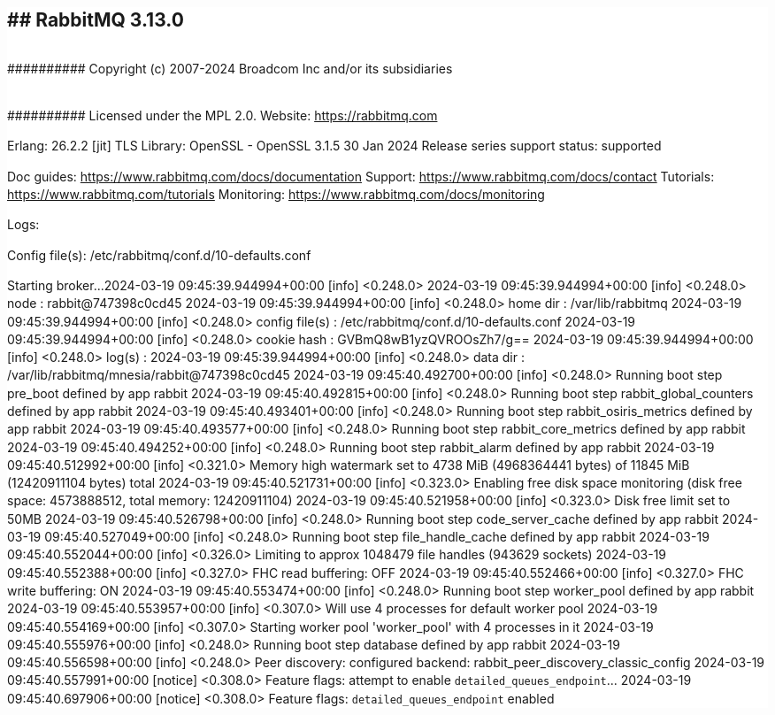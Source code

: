   ##  ##      RabbitMQ 3.13.0
  ##  ##
  ##########  Copyright (c) 2007-2024 Broadcom Inc and/or its subsidiaries
  ######  ##
  ##########  Licensed under the MPL 2.0. Website: https://rabbitmq.com

  Erlang:      26.2.2 [jit]
  TLS Library: OpenSSL - OpenSSL 3.1.5 30 Jan 2024
  Release series support status: supported

  Doc guides:  https://www.rabbitmq.com/docs/documentation
  Support:     https://www.rabbitmq.com/docs/contact
  Tutorials:   https://www.rabbitmq.com/tutorials
  Monitoring:  https://www.rabbitmq.com/docs/monitoring

  Logs: <stdout>

  Config file(s): /etc/rabbitmq/conf.d/10-defaults.conf

  Starting broker...2024-03-19 09:45:39.944994+00:00 [info] <0.248.0> 
2024-03-19 09:45:39.944994+00:00 [info] <0.248.0>  node           : rabbit@747398c0cd45
2024-03-19 09:45:39.944994+00:00 [info] <0.248.0>  home dir       : /var/lib/rabbitmq
2024-03-19 09:45:39.944994+00:00 [info] <0.248.0>  config file(s) : /etc/rabbitmq/conf.d/10-defaults.conf
2024-03-19 09:45:39.944994+00:00 [info] <0.248.0>  cookie hash    : GVBmQ8wB1yzQVROOsZh7/g==
2024-03-19 09:45:39.944994+00:00 [info] <0.248.0>  log(s)         : <stdout>
2024-03-19 09:45:39.944994+00:00 [info] <0.248.0>  data dir       : /var/lib/rabbitmq/mnesia/rabbit@747398c0cd45
2024-03-19 09:45:40.492700+00:00 [info] <0.248.0> Running boot step pre_boot defined by app rabbit
2024-03-19 09:45:40.492815+00:00 [info] <0.248.0> Running boot step rabbit_global_counters defined by app rabbit
2024-03-19 09:45:40.493401+00:00 [info] <0.248.0> Running boot step rabbit_osiris_metrics defined by app rabbit
2024-03-19 09:45:40.493577+00:00 [info] <0.248.0> Running boot step rabbit_core_metrics defined by app rabbit
2024-03-19 09:45:40.494252+00:00 [info] <0.248.0> Running boot step rabbit_alarm defined by app rabbit
2024-03-19 09:45:40.512992+00:00 [info] <0.321.0> Memory high watermark set to 4738 MiB (4968364441 bytes) of 11845 MiB (12420911104 bytes) total
2024-03-19 09:45:40.521731+00:00 [info] <0.323.0> Enabling free disk space monitoring (disk free space: 4573888512, total memory: 12420911104)
2024-03-19 09:45:40.521958+00:00 [info] <0.323.0> Disk free limit set to 50MB
2024-03-19 09:45:40.526798+00:00 [info] <0.248.0> Running boot step code_server_cache defined by app rabbit
2024-03-19 09:45:40.527049+00:00 [info] <0.248.0> Running boot step file_handle_cache defined by app rabbit
2024-03-19 09:45:40.552044+00:00 [info] <0.326.0> Limiting to approx 1048479 file handles (943629 sockets)
2024-03-19 09:45:40.552388+00:00 [info] <0.327.0> FHC read buffering: OFF
2024-03-19 09:45:40.552466+00:00 [info] <0.327.0> FHC write buffering: ON
2024-03-19 09:45:40.553474+00:00 [info] <0.248.0> Running boot step worker_pool defined by app rabbit
2024-03-19 09:45:40.553957+00:00 [info] <0.307.0> Will use 4 processes for default worker pool
2024-03-19 09:45:40.554169+00:00 [info] <0.307.0> Starting worker pool 'worker_pool' with 4 processes in it
2024-03-19 09:45:40.555976+00:00 [info] <0.248.0> Running boot step database defined by app rabbit
2024-03-19 09:45:40.556598+00:00 [info] <0.248.0> Peer discovery: configured backend: rabbit_peer_discovery_classic_config
2024-03-19 09:45:40.557991+00:00 [notice] <0.308.0> Feature flags: attempt to enable `detailed_queues_endpoint`...
2024-03-19 09:45:40.697906+00:00 [notice] <0.308.0> Feature flags: `detailed_queues_endpoint` enabled